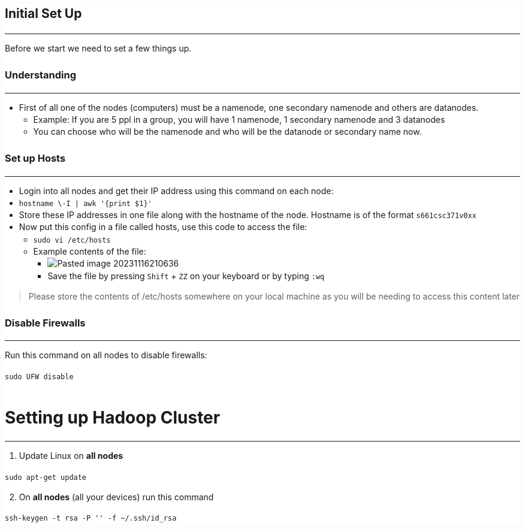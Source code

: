 ## Initial Set Up
---
 Before we start we need to set a few things up. 

### Understanding
----
 - First of all one of the nodes (computers) must be a namenode, one secondary namenode and others are datanodes.
	 - Example: If you are 5 ppl in a group, you will have 1 namenode, 1 secondary namenode and 3 datanodes
	 - You can choose who will be the namenode and who will be the datanode or secondary name now. 


### Set up Hosts
----
 - Login into all nodes and get their IP address using this command on each node:
 - `hostname \-I | awk '{print $1}'`
 - Store these IP addresses in one file along with the hostname of the node. Hostname is of the format `s661csc371v0xx`
 - Now put this config in a file called hosts, use this code to access the file:
	 - `sudo vi /etc/hosts`
	 - Example contents of the file:
		 - ![Pasted image 20231116210636](https://github.com/khush2003/hdfs-setup/assets/98137724/f60df5e9-53b6-47fe-8e9a-1db0a300952e)
		 - Save the file by pressing `Shift` + `ZZ` on your keyboard or by typing `:wq`

> Please store the contents of /etc/hosts somewhere on your local machine as you will be needing to access this content later
### Disable Firewalls
---
Run this command on all nodes to disable firewalls:

```
sudo UFW disable
```


# Setting up Hadoop Cluster
---

1. Update Linux on **all nodes**

```
sudo apt-get update
```

2. On **all nodes** (all your devices) run this command

```
ssh-keygen -t rsa -P '' -f ~/.ssh/id_rsa
```
